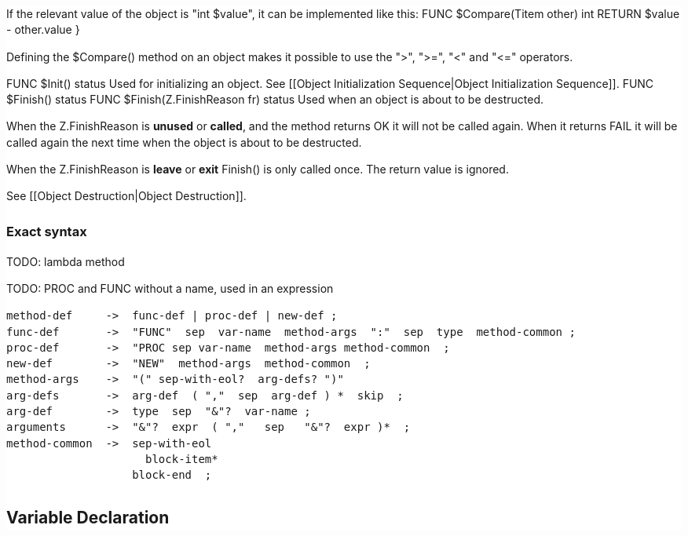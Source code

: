 If the relevant value of the object is "int $value", it can be implemented like this:
<zimbu>
FUNC $Compare(Titem other) int
  RETURN $value - other.value
}
</zimbu>

Defining the $Compare() method on an object makes it possible to use the "&gt;",
"&gt;=", "&lt;" and "&lt;=" operators.

<zimbu>
    FUNC $Init() status
</zimbu>
Used for initializing an object.
See [[Object Initialization Sequence|Object Initialization Sequence]].

<zimbu>
    FUNC $Finish() status
    FUNC $Finish(Z.FinishReason fr) status
</zimbu>
Used when an object is about to be destructed.

When the Z.FinishReason is <b>unused</b> or <b>called</b>, and the method
returns OK it will not be called again.  When it returns FAIL it will be called
again the next time when the object is about to be destructed.

When the Z.FinishReason is <b>leave</b> or <b>exit</b> Finish() is only called
once.  The return value is ignored.

See [[Object Destruction|Object Destruction]].


### Exact syntax

TODO: lambda method

TODO: PROC and FUNC without a name, used in an expression

<pre>
method-def     ->  func-def | proc-def | new-def ;
func-def       ->  "FUNC"  sep  var-name  method-args  ":"  sep  type  method-common ;
proc-def       ->  "PROC sep var-name  method-args method-common  ;
new-def        ->  "NEW"  method-args  method-common  ;
method-args    ->  "(" sep-with-eol?  arg-defs? ")"
arg-defs       ->  arg-def  ( ","  sep  arg-def ) *  skip  ;
arg-def        ->  type  sep  "&"?  var-name ;
arguments      ->  "&"?  expr  ( ","   sep   "&"?  expr )*  ;
method-common  ->  sep-with-eol
                     block-item*
                   block-end  ;
</pre>


Variable Declaration
------------
